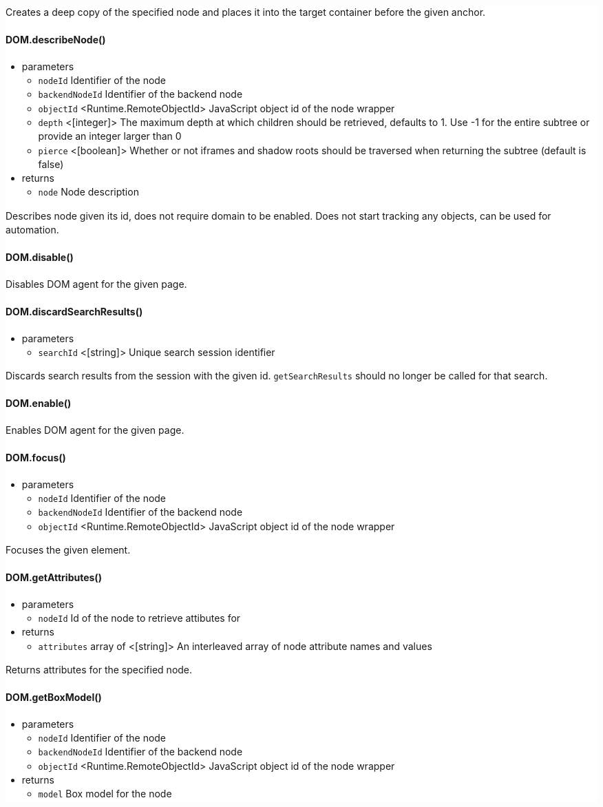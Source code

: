 Creates a deep copy of the specified node and places it into the target container before the
given anchor.

#### DOM.describeNode()
- parameters
  - `nodeId` <NodeId> Identifier of the node
  - `backendNodeId` <BackendNodeId> Identifier of the backend node
  - `objectId` <Runtime.RemoteObjectId> JavaScript object id of the node wrapper
  - `depth` <[integer]> The maximum depth at which children should be retrieved, defaults to 1. Use -1 for the
entire subtree or provide an integer larger than 0
  - `pierce` <[boolean]> Whether or not iframes and shadow roots should be traversed when returning the subtree
(default is false)
- returns
  - `node` <Node> Node description

Describes node given its id, does not require domain to be enabled. Does not start tracking any
objects, can be used for automation.

#### DOM.disable()

Disables DOM agent for the given page.

#### DOM.discardSearchResults()
- parameters
  - `searchId` <[string]> Unique search session identifier

Discards search results from the session with the given id. `getSearchResults` should no longer
be called for that search.

#### DOM.enable()

Enables DOM agent for the given page.

#### DOM.focus()
- parameters
  - `nodeId` <NodeId> Identifier of the node
  - `backendNodeId` <BackendNodeId> Identifier of the backend node
  - `objectId` <Runtime.RemoteObjectId> JavaScript object id of the node wrapper

Focuses the given element.

#### DOM.getAttributes()
- parameters
  - `nodeId` <NodeId> Id of the node to retrieve attibutes for
- returns
  - `attributes` array of <[string]> An interleaved array of node attribute names and values

Returns attributes for the specified node.

#### DOM.getBoxModel()
- parameters
  - `nodeId` <NodeId> Identifier of the node
  - `backendNodeId` <BackendNodeId> Identifier of the backend node
  - `objectId` <Runtime.RemoteObjectId> JavaScript object id of the node wrapper
- returns
  - `model` <BoxModel> Box model for the node
